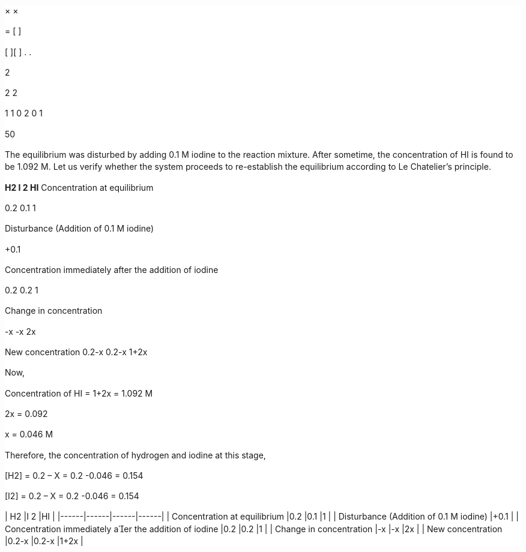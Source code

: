× ×

\= \[ \]

\[ \]\[ \] . .

2

2 2

1 1 0 2 0 1

50

The equilibrium was disturbed by adding 0.1 M iodine to the reaction mixture. After sometime, the concentration of HI is found to be 1.092 M. Let us verify whether the system proceeds to re-establish the equilibrium according to Le Chatelier’s principle.

**H2 I 2 HI** Concentration at equilibrium

0.2 0.1 1

Disturbance (Addition of 0.1 M iodine)

+0.1

Concentration immediately after the addition of iodine

0.2 0.2 1

Change in concentration

\-x -x 2x

New concentration 0.2-x 0.2-x 1+2x

Now,

Concentration of HI = 1+2x = 1.092 M

2x = 0.092

x = 0.046 M

Therefore, the concentration of hydrogen and iodine at this stage,

\[H2\] = 0.2 – X = 0.2 -0.046 = 0.154

\[I2\] = 0.2 – X = 0.2 -0.046 = 0.154






| H2 |I 2 |HI |
|------|------|------|------|
| Concentration at equilibrium |0.2 |0.1 |1 |
| Disturbance (Addition of 0.1 M iodine) |+0.1 |
| Concentration immediately aer the addition of iodine |0.2 |0.2 |1 |
| Change in concentration |-x |-x |2x |
| New concentration |0.2-x |0.2-x |1+2x |
  